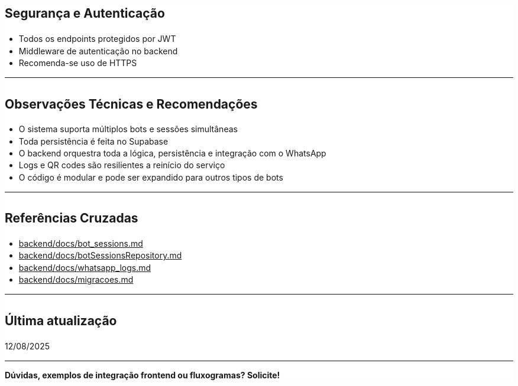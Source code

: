 
## Segurança e Autenticação
- Todos os endpoints protegidos por JWT
- Middleware de autenticação no backend
- Recomenda-se uso de HTTPS

---

## Observações Técnicas e Recomendações
- O sistema suporta múltiplos bots e sessões simultâneas
- Toda persistência é feita no Supabase
- O backend orquestra toda a lógica, persistência e integração com o WhatsApp
- Logs e QR codes são resilientes a reinício do serviço
- O código é modular e pode ser expandido para outros tipos de bots

---

## Referências Cruzadas
- [backend/docs/bot_sessions.md](backend/docs/bot_sessions.md)
- [backend/docs/botSessionsRepository.md](backend/docs/botSessionsRepository.md)
- [backend/docs/whatsapp_logs.md](backend/docs/whatsapp_logs.md)
- [backend/docs/migracoes.md](backend/docs/migracoes.md)

---

## Última atualização
12/08/2025

---

**Dúvidas, exemplos de integração frontend ou fluxogramas? Solicite!**
